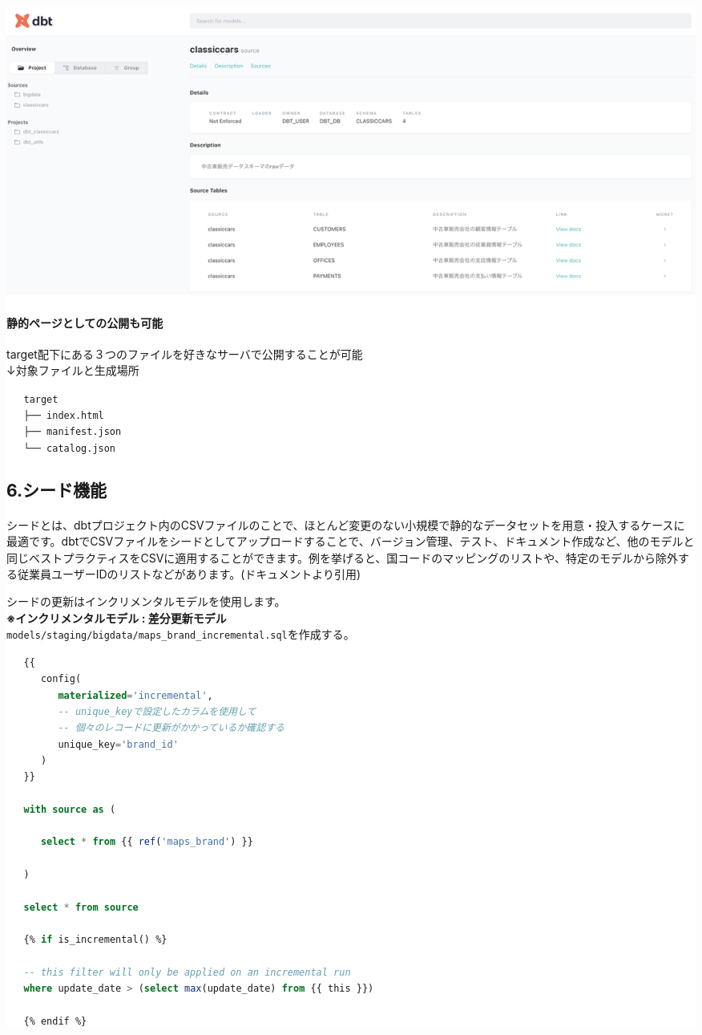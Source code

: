    ![Dashbord-Setting](images/dbt_setting_documentation_2.png)

#### 静的ページとしての公開も可能
target配下にある３つのファイルを好きなサーバで公開することが可能  
↓対象ファイルと生成場所
```text:
   target
   ├── index.html
   ├── manifest.json
   └── catalog.json
```


## 6.シード機能
シードとは、dbtプロジェクト内のCSVファイルのことで、ほとんど変更のない小規模で静的なデータセットを用意・投入するケースに最適です。dbtでCSVファイルをシードとしてアップロードすることで、バージョン管理、テスト、ドキュメント作成など、他のモデルと同じベストプラクティスをCSVに適用することができます。例を挙げると、国コードのマッピングのリストや、特定のモデルから除外する従業員ユーザーIDのリストなどがあります。(ドキュメントより引用)

シードの更新はインクリメンタルモデルを使用します。  
**※インクリメンタルモデル : 差分更新モデル**  
`models/staging/bigdata/maps_brand_incremental.sql`を作成する。
```sql:maps_brand_incremental.sql
   {{
      config(
         materialized='incremental',
         -- unique_keyで設定したカラムを使用して
         -- 個々のレコードに更新がかかっているか確認する
         unique_key='brand_id'
      )
   }}

   with source as (

      select * from {{ ref('maps_brand') }}

   )

   select * from source

   {% if is_incremental() %}

   -- this filter will only be applied on an incremental run
   where update_date > (select max(update_date) from {{ this }})

   {% endif %}
```